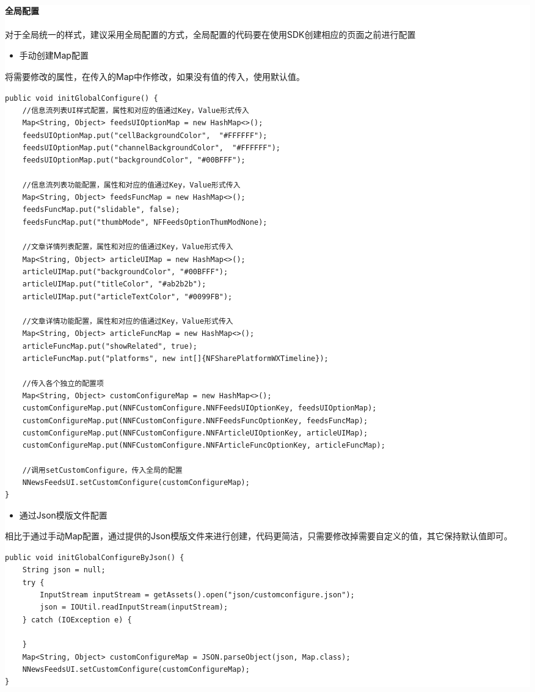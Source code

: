 #### 全局配置

对于全局统一的样式，建议采用全局配置的方式，全局配置的代码要在使用SDK创建相应的页面之前进行配置

- 手动创建Map配置

将需要修改的属性，在传入的Map中作修改，如果没有值的传入，使用默认值。

```
public void initGlobalConfigure() {
    //信息流列表UI样式配置，属性和对应的值通过Key，Value形式传入
    Map<String, Object> feedsUIOptionMap = new HashMap<>();
    feedsUIOptionMap.put("cellBackgroundColor",  "#FFFFFF");
    feedsUIOptionMap.put("channelBackgroundColor",  "#FFFFFF");
    feedsUIOptionMap.put("backgroundColor", "#00BFFF");

    //信息流列表功能配置，属性和对应的值通过Key，Value形式传入
    Map<String, Object> feedsFuncMap = new HashMap<>();
    feedsFuncMap.put("slidable", false);
    feedsFuncMap.put("thumbMode", NFFeedsOptionThumModNone);
    
    //文章详情列表配置，属性和对应的值通过Key，Value形式传入
    Map<String, Object> articleUIMap = new HashMap<>();
    articleUIMap.put("backgroundColor", "#00BFFF");
    articleUIMap.put("titleColor", "#ab2b2b");
    articleUIMap.put("articleTextColor", "#0099FB");
    
    //文章详情功能配置，属性和对应的值通过Key，Value形式传入
    Map<String, Object> articleFuncMap = new HashMap<>();
    articleFuncMap.put("showRelated", true);
    articleFuncMap.put("platforms", new int[]{NFSharePlatformWXTimeline});

    //传入各个独立的配置项
    Map<String, Object> customConfigureMap = new HashMap<>();
    customConfigureMap.put(NNFCustomConfigure.NNFFeedsUIOptionKey, feedsUIOptionMap);
    customConfigureMap.put(NNFCustomConfigure.NNFFeedsFuncOptionKey, feedsFuncMap);
    customConfigureMap.put(NNFCustomConfigure.NNFArticleUIOptionKey, articleUIMap);
    customConfigureMap.put(NNFCustomConfigure.NNFArticleFuncOptionKey, articleFuncMap);

    //调用setCustomConfigure，传入全局的配置
    NNewsFeedsUI.setCustomConfigure(customConfigureMap);
}
```


- 通过Json模版文件配置

相比于通过手动Map配置，通过提供的Json模版文件来进行创建，代码更简洁，只需要修改掉需要自定义的值，其它保持默认值即可。

```
public void initGlobalConfigureByJson() {
    String json = null;
    try {
        InputStream inputStream = getAssets().open("json/customconfigure.json");
        json = IOUtil.readInputStream(inputStream);
    } catch (IOException e) {

    }
    Map<String, Object> customConfigureMap = JSON.parseObject(json, Map.class);
    NNewsFeedsUI.setCustomConfigure(customConfigureMap);
}

```
